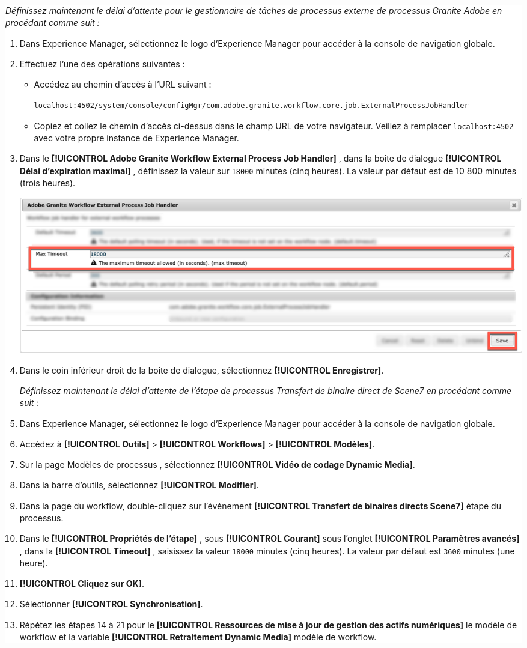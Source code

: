    *Définissez maintenant le délai d’attente pour le gestionnaire de tâches de processus externe de processus Granite Adobe en procédant comme suit :*

1. Dans Experience Manager, sélectionnez le logo d’Experience Manager pour accéder à la console de navigation globale.
1. Effectuez l’une des opérations suivantes :

   * Accédez au chemin d’accès à l’URL suivant :

      `localhost:4502/system/console/configMgr/com.adobe.granite.workflow.core.job.ExternalProcessJobHandler`

   * Copiez et collez le chemin d’accès ci-dessus dans le champ URL de votre navigateur. Veillez à remplacer `localhost:4502` avec votre propre instance de Experience Manager.

1. Dans le **[!UICONTROL Adobe Granite Workflow External Process Job Handler]** , dans la boîte de dialogue **[!UICONTROL Délai d’expiration maximal]** , définissez la valeur sur `18000` minutes (cinq heures). La valeur par défaut est de 10 800 minutes (trois heures).

   ![Valeur de délai d’expiration maximale](/help/assets/assets-dm/uploadassets15gb_d.png)

1. Dans le coin inférieur droit de la boîte de dialogue, sélectionnez **[!UICONTROL Enregistrer]**.

   *Définissez maintenant le délai d’attente de l’étape de processus Transfert de binaire direct de Scene7 en procédant comme suit :*

1. Dans Experience Manager, sélectionnez le logo d’Experience Manager pour accéder à la console de navigation globale.
1. Accédez à **[!UICONTROL Outils]** > **[!UICONTROL Workflows]** > **[!UICONTROL Modèles]**.
1. Sur la page Modèles de processus , sélectionnez **[!UICONTROL Vidéo de codage Dynamic Media]**.
1. Dans la barre d’outils, sélectionnez **[!UICONTROL Modifier]**.
1. Dans la page du workflow, double-cliquez sur l’événement **[!UICONTROL Transfert de binaires directs Scene7]** étape du processus.
1. Dans le **[!UICONTROL Propriétés de l’étape]** , sous **[!UICONTROL Courant]** sous l’onglet **[!UICONTROL Paramètres avancés]** , dans la **[!UICONTROL Timeout]** , saisissez la valeur `18000` minutes (cinq heures). La valeur par défaut est `3600` minutes (une heure).
1. **[!UICONTROL Cliquez sur OK]**.
1. Sélectionner **[!UICONTROL Synchronisation]**.
1. Répétez les étapes 14 à 21 pour le **[!UICONTROL Ressources de mise à jour de gestion des actifs numériques]** le modèle de workflow et la variable **[!UICONTROL Retraitement Dynamic Media]** modèle de workflow.
